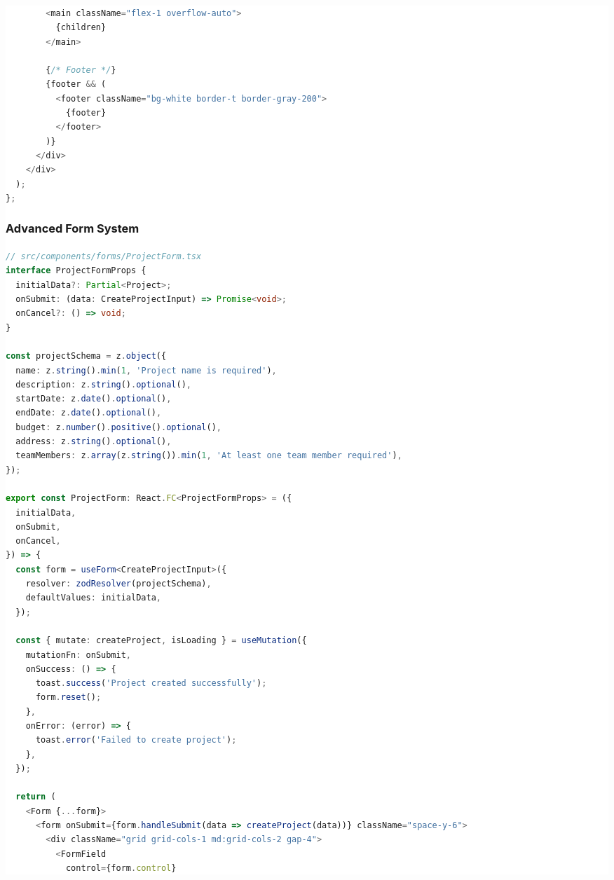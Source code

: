 ```typescript
        <main className="flex-1 overflow-auto">
          {children}
        </main>

        {/* Footer */}
        {footer && (
          <footer className="bg-white border-t border-gray-200">
            {footer}
          </footer>
        )}
      </div>
    </div>
  );
};
```

### **Advanced Form System**

```typescript
// src/components/forms/ProjectForm.tsx
interface ProjectFormProps {
  initialData?: Partial<Project>;
  onSubmit: (data: CreateProjectInput) => Promise<void>;
  onCancel?: () => void;
}

const projectSchema = z.object({
  name: z.string().min(1, 'Project name is required'),
  description: z.string().optional(),
  startDate: z.date().optional(),
  endDate: z.date().optional(),
  budget: z.number().positive().optional(),
  address: z.string().optional(),
  teamMembers: z.array(z.string()).min(1, 'At least one team member required'),
});

export const ProjectForm: React.FC<ProjectFormProps> = ({
  initialData,
  onSubmit,
  onCancel,
}) => {
  const form = useForm<CreateProjectInput>({
    resolver: zodResolver(projectSchema),
    defaultValues: initialData,
  });

  const { mutate: createProject, isLoading } = useMutation({
    mutationFn: onSubmit,
    onSuccess: () => {
      toast.success('Project created successfully');
      form.reset();
    },
    onError: (error) => {
      toast.error('Failed to create project');
    },
  });

  return (
    <Form {...form}>
      <form onSubmit={form.handleSubmit(data => createProject(data))} className="space-y-6">
        <div className="grid grid-cols-1 md:grid-cols-2 gap-4">
          <FormField
            control={form.control}
```